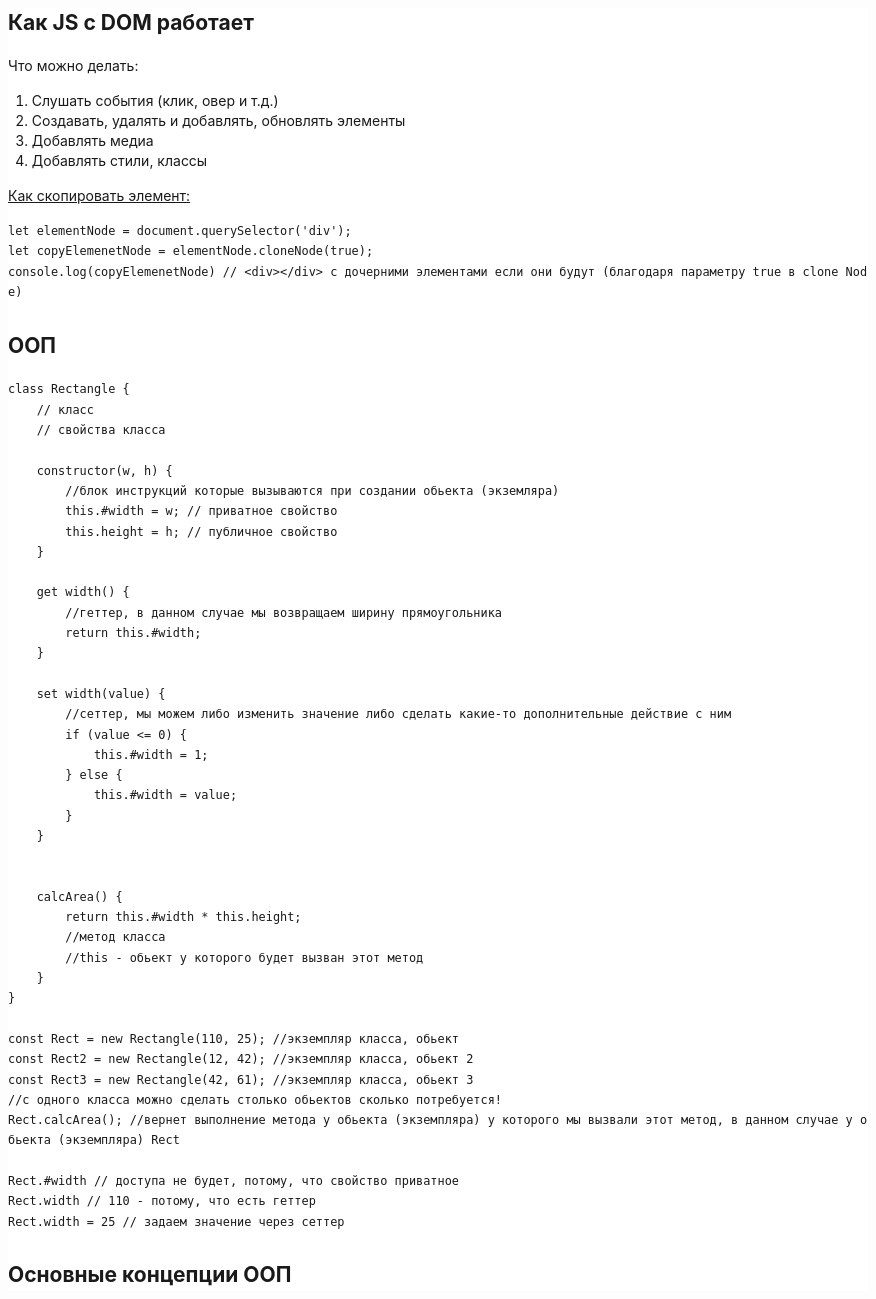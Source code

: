 ## Как JS с DOM работает
Что можно делать:
1. Слушать события (клик, овер и т.д.)
2. Создавать, удалять и добавлять, обновлять элементы
3. Добавлять медиа
4. Добавлять стили, классы

[Как скопировать элемент:](https://developer.mozilla.org/ru/docs/Web/API/Node/cloneNode)
```
let elementNode = document.querySelector('div');
let copyElemenetNode = elementNode.cloneNode(true);
console.log(copyElemenetNode) // <div></div> с дочерними элементами если они будут (благодаря параметру true в clone Node)
```
## ООП
```
class Rectangle {
    // класс
    // свойства класса

    constructor(w, h) {
        //блок инструкций которые вызываются при создании обьекта (экземляра)
        this.#width = w; // приватное свойство
        this.height = h; // публичное свойство
    }

    get width() {
        //геттер, в данном случае мы возвращаем ширину прямоугольника
        return this.#width;
    }

    set width(value) {
        //сеттер, мы можем либо изменить значение либо сделать какие-то дополнительные действие с ним
        if (value <= 0) {
            this.#width = 1;
        } else {
            this.#width = value;
        }
    }


    calcArea() {
        return this.#width * this.height;
        //метод класса
        //this - обьект у которого будет вызван этот метод
    }
}

const Rect = new Rectangle(110, 25); //экземпляр класса, обьект
const Rect2 = new Rectangle(12, 42); //экземпляр класса, обьект 2
const Rect3 = new Rectangle(42, 61); //экземпляр класса, обьект 3
//с одного класса можно сделать столько обьектов сколько потребуется!
Rect.calcArea(); //вернет выполнение метода у обьекта (экземпляра) у которого мы вызвали этот метод, в данном случае у обьекта (экземпляра) Rect

Rect.#width // доступа не будет, потому, что свойство приватное
Rect.width // 110 - потому, что есть геттер
Rect.width = 25 // задаем значение через сеттер
```
## Основные концепции ООП
